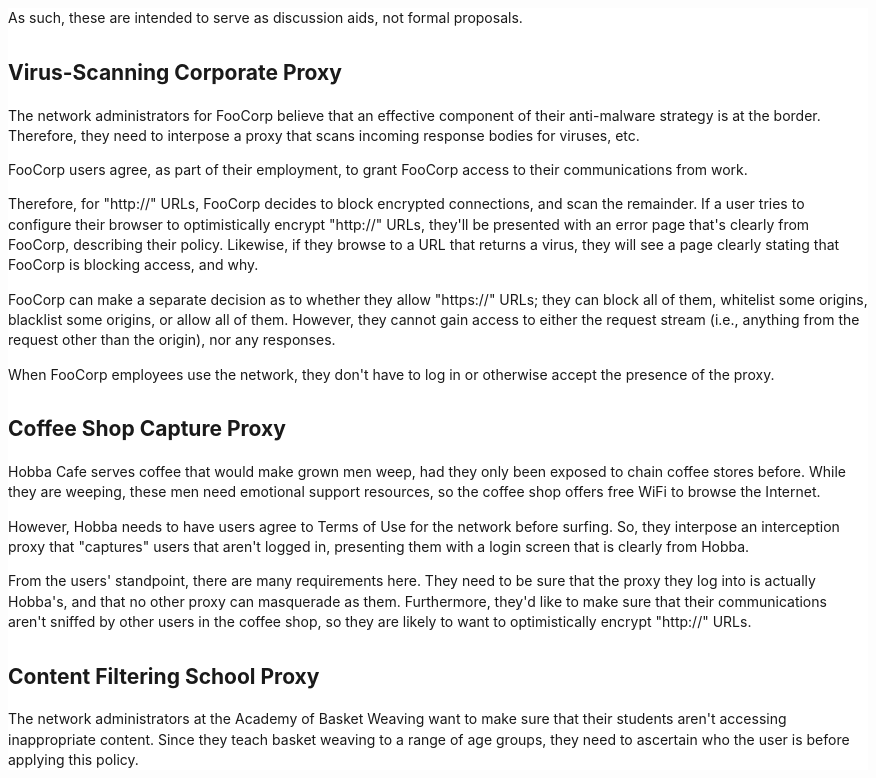 As such, these are intended to serve as discussion aids, not formal proposals.


## Virus-Scanning Corporate Proxy

The network administrators for FooCorp believe that an effective component of
their anti-malware strategy is at the border. Therefore, they need to
interpose a proxy that scans incoming response bodies for viruses, etc.

FooCorp users agree, as part of their employment, to grant FooCorp access to
their communications from work.

Therefore, for "http://" URLs, FooCorp decides to block encrypted connections,
and scan the remainder. If a user tries to configure their browser to
optimistically encrypt "http://" URLs, they'll be presented with an error page
that's clearly from FooCorp, describing their policy. Likewise, if they browse
to a URL that returns a virus, they will see a page clearly stating that
FooCorp is blocking access, and why.

FooCorp can make a separate decision as to whether they allow "https://" URLs;
they can block all of them, whitelist some origins, blacklist some origins, or
allow all of them. However, they cannot gain access to either the request
stream (i.e., anything from the request other than the origin), nor any
responses.

When FooCorp employees use the network, they don't have to log in or otherwise
accept the presence of the proxy.


## Coffee Shop Capture Proxy

Hobba Cafe serves coffee that would make grown men weep, had they only been
exposed to chain coffee stores before. While they are weeping, these men need
emotional support resources, so the coffee shop offers free WiFi to browse the
Internet.

However, Hobba needs to have users agree to Terms of Use for the network before
surfing. So, they interpose an interception proxy that "captures" users that
aren't logged in, presenting them with a login screen that is clearly from
Hobba.

From the users' standpoint, there are many requirements here. They need to be
sure that the proxy they log into is actually Hobba's, and that no other proxy
can masquerade as them. Furthermore, they'd like to make sure that their
communications aren't sniffed by other users in the coffee shop, so they are
likely to want to optimistically encrypt "http://" URLs.



## Content Filtering School Proxy

The network administrators at the Academy of Basket Weaving want to make sure
that their students aren't accessing inappropriate content. Since they teach
basket weaving to a range of age groups, they need to ascertain who the user is
before applying this policy.

